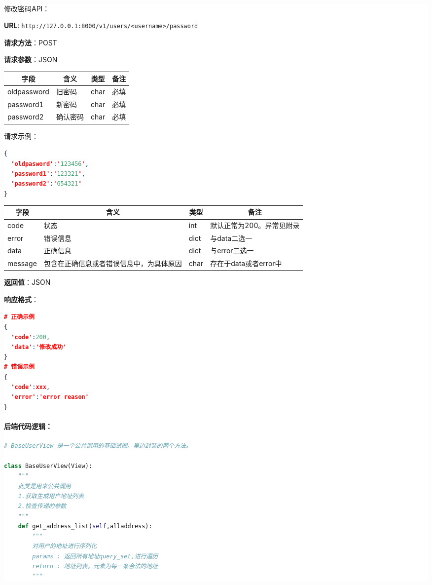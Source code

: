 修改密码API：

**URL**: `http://127.0.0.1:8000/v1/users/<username>/password`

**请求方法**：POST

**请求参数**：JSON

| 字段        | 含义     | 类型 | 备注 |
| ----------- | -------- | ---- | ---- |
| oldpassword | 旧密码   | char | 必填 |
| password1   | 新密码   | char | 必填 |
| password2   | 确认密码 | char | 必填 |

请求示例：

```json
{
  'oldpasword':'123456',
  'password1':'123321',
  'password2':'654321'
}
```

| 字段    | 含义                                     | 类型 | 备注                      |
| ------- | ---------------------------------------- | ---- | ------------------------- |
| code    | 状态                                     | int  | 默认正常为200。异常见附录 |
| error   | 错误信息                                 | dict | 与data二选一              |
| data    | 正确信息                                 | dict | 与error二选一             |
| message | 包含在正确信息或者错误信息中，为具体原因 | char | 存在于data或者error中     |

**返回值**：JSON

**响应格式**：

```json
# 正确示例
{
  'code':200,
  'data':'修改成功'
}
# 错误示例
{
  'code':xxx,
  'error':'error reason'
}
```

#### 后端代码逻辑：

```python
# BaseUserView 是一个公共调用的基础试图。里边封装的两个方法。

class BaseUserView(View):
    """
    此类是用来公共调用
    1.获取生成用户地址列表
    2.检查传递的参数
    """
    def get_address_list(self,alladdress):
        """
        对用户的地址进行序列化
        params : 返回所有地址query_set,进行遍历
        return : 地址列表，元素为每一条合法的地址
        """
```